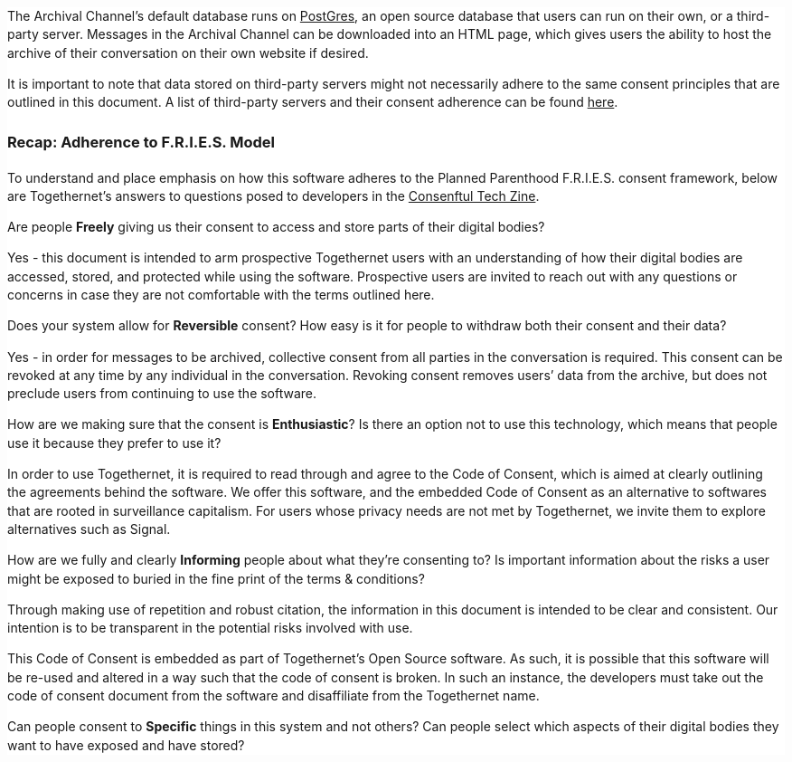 The Archival Channel’s default database runs on [PostGres](https://www.postgresql.org/), an open source database that users can run on their own, or a third-party server. Messages in the Archival Channel can be downloaded into an HTML page, which gives users the ability to host the archive of their conversation on their own website if desired. 

It is important to note that data stored on third-party servers might not necessarily adhere to the same consent principles that are outlined in this document. A list of third-party servers and their consent adherence can be found [here](https://en.gendersec.train.tacticaltech.org/downloads/en/autonomous_and_ethical_hosting_providers.pdf). 

### Recap: Adherence to F.R.I.E.S. Model

To understand and place emphasis on how this software adheres to the Planned Parenthood F.R.I.E.S. consent framework, below are Togethernet’s answers to questions posed to developers in the [Consenftul Tech Zine](https://www.andalsotoo.net/wp-content/uploads/2018/10/Building-Consentful-Tech-Zine-SPREADS.pdf).

Are people **Freely** giving us their consent to access and store parts of their digital bodies?

Yes - this document is intended to arm prospective Togethernet users with an understanding of how their digital bodies are accessed, stored, and protected while using the software. Prospective users are invited to reach out with any questions or concerns in case they are not comfortable with the terms outlined here. 

Does your system allow for **Reversible** consent? How easy is it for people to withdraw both their consent and their data?

Yes - in order for messages to be archived, collective consent from all parties in the conversation is required. This consent can be revoked at any time by any individual in the conversation. Revoking consent removes users’ data from the archive, but does not preclude users from continuing to use the software. 

How are we making sure that the consent is **Enthusiastic**? Is there an option not to use this technology, which means that people use it because they prefer to use it? 

In order to use Togethernet, it is required to read through and agree to the Code of Consent, which is aimed at clearly outlining the agreements behind the software. We offer this software, and the embedded Code of Consent as an alternative to softwares that are rooted in surveillance capitalism. For users whose privacy needs are not met by Togethernet, we invite them to explore alternatives such as Signal. 

How are we fully and clearly **Informing** people about what they’re consenting to? Is important information about the risks a user might be exposed to buried in the fine print of the terms & conditions?

Through making use of repetition and robust citation, the information in this document is intended to be clear and consistent. Our intention is to be transparent in the potential risks involved with use. 

This Code of Consent is embedded as part of Togethernet’s Open Source software. As such, it is possible that this software will be re-used and altered in a way such that the code of consent is broken. In such an instance, the developers must take out the code of consent document from the software and disaffiliate from the Togethernet name.

Can people consent to **Specific** things in this system and not others? Can people select which aspects of their digital bodies they want to have exposed and have stored?
